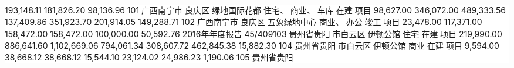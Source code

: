 193,148.11
181,826.20
98,136.96
101
广西南宁市
良庆区
绿地国际花都
住宅、
商业、
车库
在建
项目
98,627.00
346,072.00
489,333.56
137,409.86
351,923.70
201,914.05
149,288.71
102
广西南宁市
良庆区
五象绿地中心
商业、
办公
竣工
项目
23,478.00
117,371.00
158,472.00
158,472.00
100,000.00
50,592.76
2016年年度报告
45/409103
贵州省贵阳
市白云区
伊顿公馆
住宅
在建
项目
219,990.00
886,641.60
1,102,669.06
794,061.34
308,607.72
462,845.38
15,882.30
104
贵州省贵阳
市白云区
伊顿公馆
商业
在建
项目
9,594.00
38,668.12
38,668.12
15,544.10
23,124.02
24,986.23
1,190.06
105
贵州省贵阳